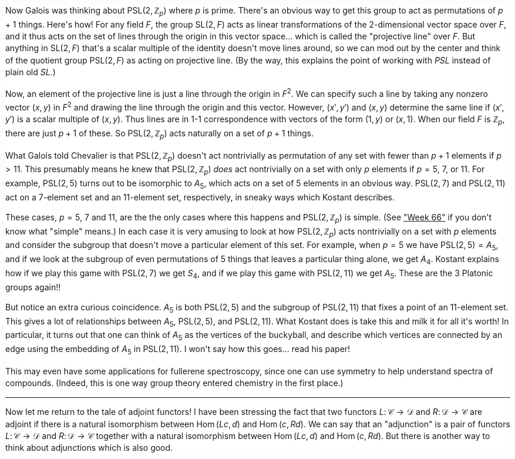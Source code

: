Now Galois was thinking about $\mathrm{PSL}(2,\mathbb{Z}_p)$ where $p$ is prime. There's an
obvious way to get this group to act as permutations of $p+1$ things.
Here's how! For any field $F$, the group $\mathrm{SL}(2,F)$ acts as linear
transformations of the $2$-dimensional vector space over $F$, and it thus
acts on the set of lines through the origin in this vector space...
which is called the "projective line" over $F$. But anything in $\mathrm{SL}(2,F)$
that's a scalar multiple of the identity doesn't move lines around, so
we can mod out by the center and think of the quotient group $\mathrm{PSL}(2,F)$ as
acting on projective line. (By the way, this explains the point of
working with $PSL$ instead of plain old $SL$.)

Now, an element of the projective line is just a line through the origin
in $F^2$. We can specify such a line by taking any nonzero vector $(x,y)$
in $F^2$ and drawing the line through the origin and this vector.
However, $(x',y')$ and $(x,y)$ determine the same line if $(x',y')$ is a
scalar multiple of $(x,y)$. Thus lines are in 1-1 correspondence with
vectors of the form $(1,y)$ or $(x,1)$. When our field $F$ is $\mathbb{Z}_p$, there are
just $p+1$ of these. So $\mathrm{PSL}(2,\mathbb{Z}_p)$ acts naturally on a set of $p+1$ things.

What Galois told Chevalier is that $\mathrm{PSL}(2,\mathbb{Z}_p)$ doesn't act nontrivially
as permutation of any set with fewer than $p+1$ elements if $p > 11$. This
presumably means he knew that $\mathrm{PSL}(2,\mathbb{Z}_p)$ *does* act nontrivially on a
set with only $p$ elements if $p = 5$, $7$, or $11$. For example, $\mathrm{PSL}(2,5)$ turns
out to be isomorphic to $A_5$, which acts on a set of 5 elements in an
obvious way. $\mathrm{PSL}(2,7)$ and $\mathrm{PSL}(2,11)$ act on a 7-element set and an
11-element set, respectively, in sneaky ways which Kostant describes.

These cases, $p = 5$, $7$ and $11$, are the the only cases where this happens
and $\mathrm{PSL}(2,\mathbb{Z}_p)$ is simple. (See ["Week 66"](#week66) if you don't
know what "simple" means.) In each case it is very amusing to look at
how $\mathrm{PSL}(2,\mathbb{Z}_p)$ acts nontrivially on a set with $p$ elements and consider
the subgroup that doesn't move a particular element of this set. For
example, when $p = 5$ we have $\mathrm{PSL}(2,5) = A_5$, and if we look at the
subgroup of even permutations of 5 things that leaves a particular thing
alone, we get $A_4$. Kostant explains how if we play this game with
$\mathrm{PSL}(2,7)$ we get $S_4$, and if we play this game with $\mathrm{PSL}(2,11)$ we get
$A_5$. These are the 3 Platonic groups again!!

But notice an extra curious coincidence. $A_5$ is both $\mathrm{PSL}(2,5)$ and the
subgroup of $\mathrm{PSL}(2,11)$ that fixes a point of an 11-element set. This
gives a lot of relationships between $A_5$, $\mathrm{PSL}(2,5)$, and $\mathrm{PSL}(2,11)$. What
Kostant does is take this and milk it for all it's worth! In
particular, it turns out that one can think of $A_5$ as the vertices of
the buckyball, and describe which vertices are connected by an edge
using the embedding of $A_5$ in $\mathrm{PSL}(2,11)$. I won't say how this goes...
read his paper!

This may even have some applications for fullerene spectroscopy, since
one can use symmetry to help understand spectra of compounds. (Indeed,
this is one way group theory entered chemistry in the first place.)

------------------------------------------------------------------------

Now let me return to the tale of adjoint functors! I have been
stressing the fact that two functors $L\colon\mathcal{C}\to\mathcal{D}$ and $R\colon\mathcal{D}\to\mathcal{C}$ are adjoint
if there is a natural isomorphism between $\operatorname{Hom}(Lc,d)$ and $\operatorname{Hom}(c,Rd)$. We
can say that an "adjunction" is a pair of functors $L\colon\mathcal{C}\to\mathcal{D}$ and $R\colon\mathcal{D}\to\mathcal{C}$
together with a natural isomorphism between $\operatorname{Hom}(Lc,d)$ and $\operatorname{Hom}(c,Rd)$.
But there is another way to think about adjunctions which is also
good.

